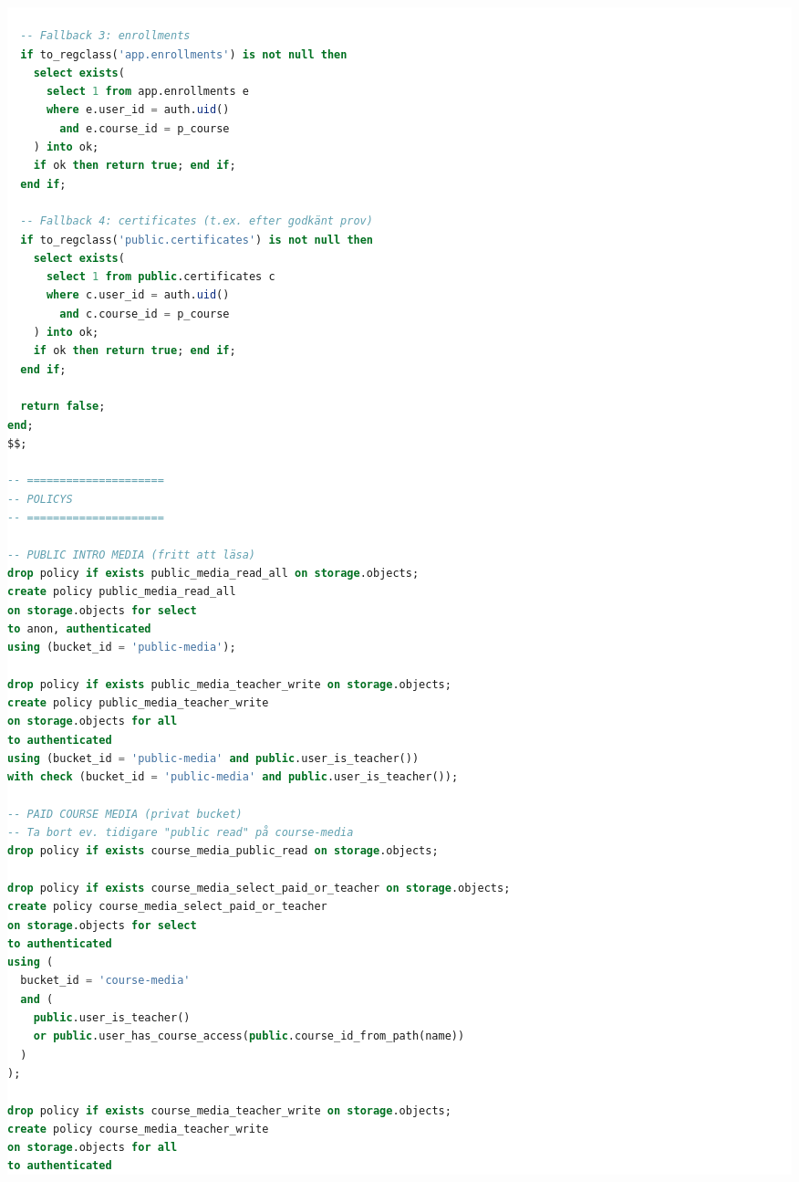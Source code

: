 ```sql

  -- Fallback 3: enrollments
  if to_regclass('app.enrollments') is not null then
    select exists(
      select 1 from app.enrollments e
      where e.user_id = auth.uid()
        and e.course_id = p_course
    ) into ok;
    if ok then return true; end if;
  end if;

  -- Fallback 4: certificates (t.ex. efter godkänt prov)
  if to_regclass('public.certificates') is not null then
    select exists(
      select 1 from public.certificates c
      where c.user_id = auth.uid()
        and c.course_id = p_course
    ) into ok;
    if ok then return true; end if;
  end if;

  return false;
end;
$$;

-- =====================
-- POLICYS
-- =====================

-- PUBLIC INTRO MEDIA (fritt att läsa)
drop policy if exists public_media_read_all on storage.objects;
create policy public_media_read_all
on storage.objects for select
to anon, authenticated
using (bucket_id = 'public-media');

drop policy if exists public_media_teacher_write on storage.objects;
create policy public_media_teacher_write
on storage.objects for all
to authenticated
using (bucket_id = 'public-media' and public.user_is_teacher())
with check (bucket_id = 'public-media' and public.user_is_teacher());

-- PAID COURSE MEDIA (privat bucket)
-- Ta bort ev. tidigare "public read" på course-media
drop policy if exists course_media_public_read on storage.objects;

drop policy if exists course_media_select_paid_or_teacher on storage.objects;
create policy course_media_select_paid_or_teacher
on storage.objects for select
to authenticated
using (
  bucket_id = 'course-media'
  and (
    public.user_is_teacher()
    or public.user_has_course_access(public.course_id_from_path(name))
  )
);

drop policy if exists course_media_teacher_write on storage.objects;
create policy course_media_teacher_write
on storage.objects for all
to authenticated
```